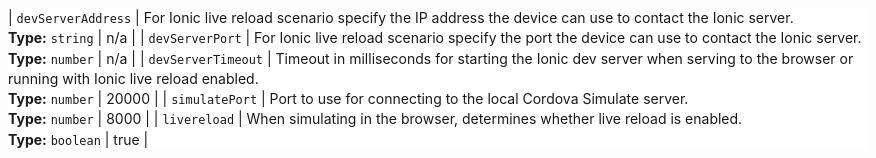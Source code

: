 | `devServerAddress`                 | For Ionic live reload scenario specify the IP address the device can use to contact the Ionic server.<br>**Type:** `string`                                                                                                                                                                                                                                                                                                                                                                                                                                                                                                                                                                                                                                                                                                                                                                        | n/a                                                                                                                                                                               |
| `devServerPort`                    | For Ionic live reload scenario specify the port the device can use to contact the Ionic server.<br>**Type:** `number`                                                                                                                                                                                                                                                                                                                                                                                                                                                                                                                                                                                                                                                                                                                                                                              | n/a                                                                                                                                                                               |
| `devServerTimeout`                 | Timeout in milliseconds for starting the Ionic dev server when serving to the browser or running with Ionic live reload enabled.<br>**Type:** `number`                                                                                                                                                                                                                                                                                                                                                                                                                                                                                                                                                                                                                                                                                                                                             | 20000                                                                                                                                                                             |
| `simulatePort`                     | Port to use for connecting to the local Cordova Simulate server.<br>**Type:** `number`                                                                                                                                                                                                                                                                                                                                                                                                                                                                                                                                                                                                                                                                                                                                                                                                             | 8000                                                                                                                                                                              |
| `livereload`                       | When simulating in the browser, determines whether live reload is enabled.<br>**Type:** `boolean`                                                                                                                                                                                                                                                                                                                                                                                                                                                                                                                                                                                                                                                                                                                                                                                                  | true                                                                                                                                                                              |
